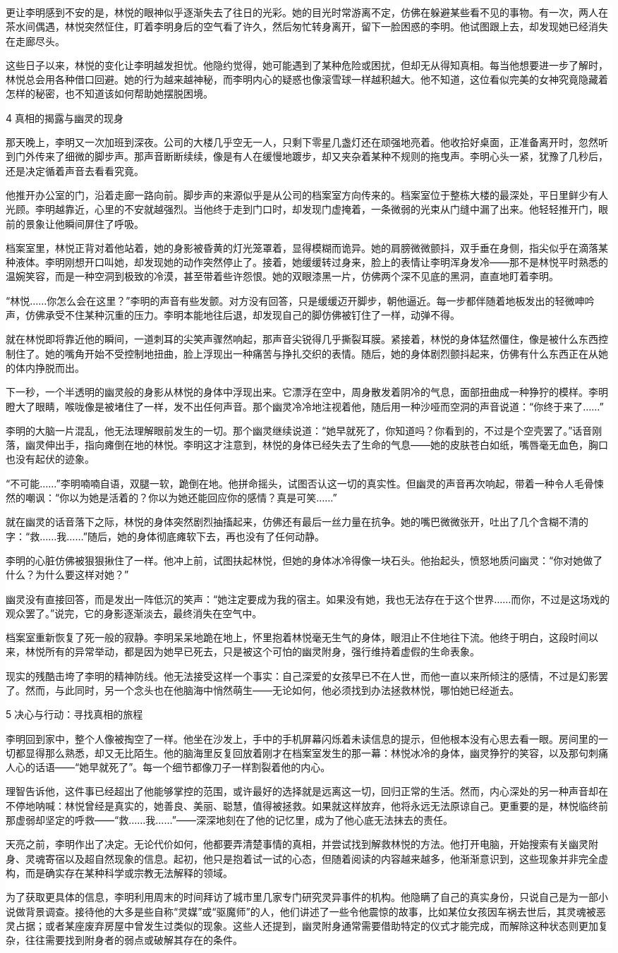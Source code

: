 更让李明感到不安的是，林悦的眼神似乎逐渐失去了往日的光彩。她的目光时常游离不定，仿佛在躲避某些看不见的事物。有一次，两人在茶水间偶遇，林悦突然怔住，盯着李明身后的空气看了许久，然后匆忙转身离开，留下一脸困惑的李明。他试图跟上去，却发现她已经消失在走廊尽头。

这些日子以来，林悦的变化让李明越发担忧。他隐约觉得，她可能遇到了某种危险或困扰，但却无从得知真相。每当他想要进一步了解时，林悦总会用各种借口回避。她的行为越来越神秘，而李明内心的疑惑也像滚雪球一样越积越大。他不知道，这位看似完美的女神究竟隐藏着怎样的秘密，也不知道该如何帮助她摆脱困境。



4 真相的揭露与幽灵的现身



那天晚上，李明又一次加班到深夜。公司的大楼几乎空无一人，只剩下零星几盏灯还在顽强地亮着。他收拾好桌面，正准备离开时，忽然听到门外传来了细微的脚步声。那声音断断续续，像是有人在缓慢地踱步，却又夹杂着某种不规则的拖曳声。李明心头一紧，犹豫了几秒后，还是决定循着声音去看看究竟。

他推开办公室的门，沿着走廊一路向前。脚步声的来源似乎是从公司的档案室方向传来的。档案室位于整栋大楼的最深处，平日里鲜少有人光顾。李明越靠近，心里的不安就越强烈。当他终于走到门口时，却发现门虚掩着，一条微弱的光束从门缝中漏了出来。他轻轻推开门，眼前的景象让他瞬间屏住了呼吸。

档案室里，林悦正背对着他站着，她的身影被昏黄的灯光笼罩着，显得模糊而诡异。她的肩膀微微颤抖，双手垂在身侧，指尖似乎在滴落某种液体。李明刚想开口叫她，却发现她的动作突然停止了。接着，她缓缓转过身来，脸上的表情让李明浑身发冷——那不是林悦平时熟悉的温婉笑容，而是一种空洞到极致的冷漠，甚至带着些许怨恨。她的双眼漆黑一片，仿佛两个深不见底的黑洞，直直地盯着李明。

“林悦……你怎么会在这里？”李明的声音有些发颤。对方没有回答，只是缓缓迈开脚步，朝他逼近。每一步都伴随着地板发出的轻微呻吟声，仿佛承受不住某种沉重的压力。李明本能地往后退，却发现自己的脚仿佛被钉住了一样，动弹不得。

就在林悦即将靠近他的瞬间，一道刺耳的尖笑声骤然响起，那声音尖锐得几乎撕裂耳膜。紧接着，林悦的身体猛然僵住，像是被什么东西控制住了。她的嘴角开始不受控制地扭曲，脸上浮现出一种痛苦与挣扎交织的表情。随后，她的身体剧烈颤抖起来，仿佛有什么东西正在从她的体内挣脱而出。

下一秒，一个半透明的幽灵般的身影从林悦的身体中浮现出来。它漂浮在空中，周身散发着阴冷的气息，面部扭曲成一种狰狞的模样。李明瞪大了眼睛，喉咙像是被堵住了一样，发不出任何声音。那个幽灵冷冷地注视着他，随后用一种沙哑而空洞的声音说道：“你终于来了……”

李明的大脑一片混乱，他无法理解眼前发生的一切。那个幽灵继续说道：“她早就死了，你知道吗？你看到的，不过是个空壳罢了。”话音刚落，幽灵伸出手，指向瘫倒在地的林悦。李明这才注意到，林悦的身体已经失去了生命的气息——她的皮肤苍白如纸，嘴唇毫无血色，胸口也没有起伏的迹象。

“不可能……”李明喃喃自语，双腿一软，跪倒在地。他拼命摇头，试图否认这一切的真实性。但幽灵的声音再次响起，带着一种令人毛骨悚然的嘲讽：“你以为她是活着的？你以为她还能回应你的感情？真是可笑……”

就在幽灵的话音落下之际，林悦的身体突然剧烈抽搐起来，仿佛还有最后一丝力量在抗争。她的嘴巴微微张开，吐出了几个含糊不清的字：“救……我……”随后，她的身体彻底瘫软下去，再也没有了任何动静。

李明的心脏仿佛被狠狠揪住了一样。他冲上前，试图扶起林悦，但她的身体冰冷得像一块石头。他抬起头，愤怒地质问幽灵：“你对她做了什么？为什么要这样对她？”

幽灵没有直接回答，而是发出一阵低沉的笑声：“她注定要成为我的宿主。如果没有她，我也无法存在于这个世界……而你，不过是这场戏的观众罢了。”说完，它的身影逐渐淡去，最终消失在空气中。

档案室重新恢复了死一般的寂静。李明呆呆地跪在地上，怀里抱着林悦毫无生气的身体，眼泪止不住地往下流。他终于明白，这段时间以来，林悦所有的异常举动，都是因为她早已死去，只是被这个可怕的幽灵附身，强行维持着虚假的生命表象。

现实的残酷击垮了李明的精神防线。他无法接受这样一个事实：自己深爱的女孩早已不在人世，而他一直以来所倾注的感情，不过是幻影罢了。然而，与此同时，另一个念头也在他脑海中悄然萌生——无论如何，他必须找到办法拯救林悦，哪怕她已经逝去。



5 决心与行动：寻找真相的旅程



李明回到家中，整个人像被掏空了一样。他坐在沙发上，手中的手机屏幕闪烁着未读信息的提示，但他根本没有心思去看一眼。房间里的一切都显得那么熟悉，却又无比陌生。他的脑海里反复回放着刚才在档案室发生的那一幕：林悦冰冷的身体，幽灵狰狞的笑容，以及那句刺痛人心的话语——“她早就死了”。每一个细节都像刀子一样割裂着他的内心。

理智告诉他，这件事已经超出了他能够掌控的范围，或许最好的选择就是远离这一切，回归正常的生活。然而，内心深处的另一种声音却在不停地呐喊：林悦曾经是真实的，她善良、美丽、聪慧，值得被拯救。如果就这样放弃，他将永远无法原谅自己。更重要的是，林悦临终前那虚弱却坚定的呼救——“救……我……”——深深地刻在了他的记忆里，成为了他心底无法抹去的责任。

天亮之前，李明作出了决定。无论代价如何，他都要弄清楚事情的真相，并尝试找到解救林悦的方法。他打开电脑，开始搜索有关幽灵附身、灵魂寄宿以及超自然现象的信息。起初，他只是抱着试一试的心态，但随着阅读的内容越来越多，他渐渐意识到，这些现象并非完全虚构，而是确实存在某种科学或宗教无法解释的领域。

为了获取更具体的信息，李明利用周末的时间拜访了城市里几家专门研究灵异事件的机构。他隐瞒了自己的真实身份，只说自己是为一部小说做背景调查。接待他的大多是些自称“灵媒”或“驱魔师”的人，他们讲述了一些令他震惊的故事，比如某位女孩因车祸去世后，其灵魂被恶灵占据；或者某座废弃房屋中曾发生过类似的现象。这些人还提到，幽灵附身通常需要借助特定的仪式才能完成，而解除这种状态则更加复杂，往往需要找到附身者的弱点或破解其存在的条件。
